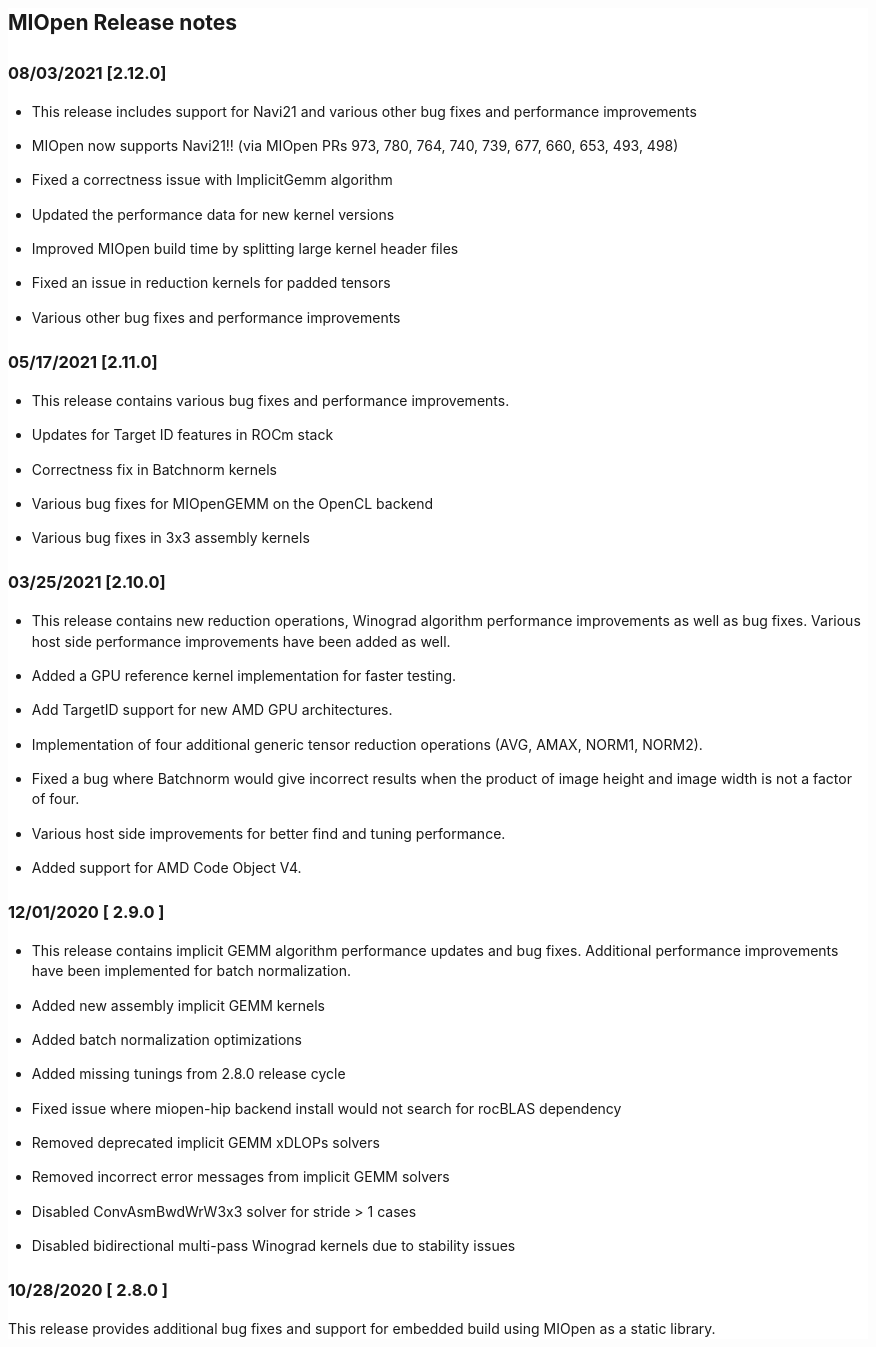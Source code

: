 
## MIOpen Release notes

### 08/03/2021 [2.12.0]

 - This release includes support for Navi21 and various other bug fixes and performance improvements

 - MIOpen now supports Navi21!! (via MIOpen PRs 973, 780, 764, 740, 739, 677, 660, 653, 493, 498)
 - Fixed a correctness issue with ImplicitGemm algorithm 
 - Updated the performance data for new kernel versions
 - Improved MIOpen build time by splitting large kernel header files
 - Fixed an issue in reduction kernels for padded tensors
 - Various other bug fixes and performance improvements

### 05/17/2021 [2.11.0]

 - This release contains various bug fixes and performance improvements.
 
 - Updates for Target ID features in ROCm stack
 - Correctness fix in Batchnorm kernels
 - Various bug fixes for MIOpenGEMM on the OpenCL backend
 - Various bug fixes in 3x3 assembly kernels

### 03/25/2021 [2.10.0]

 - This release contains new reduction operations, Winograd algorithm performance improvements as well as bug fixes. Various host side performance improvements have been added as well.

 - Added a GPU reference kernel implementation for faster testing.
 - Add TargetID support for new AMD GPU architectures.
 - Implementation of four additional generic tensor reduction operations (AVG, AMAX, NORM1, NORM2).
 - Fixed a bug where Batchnorm would give incorrect results when the product of image height and image width is not a factor of four.
 - Various host side improvements for better find and tuning performance.
 - Added support for AMD Code Object V4.

### 12/01/2020 [ 2.9.0 ]

 - This release contains implicit GEMM algorithm performance updates and bug fixes. Additional performance improvements have been implemented for batch normalization.

 - Added new assembly implicit GEMM kernels
 - Added batch normalization optimizations
 - Added missing tunings from 2.8.0 release cycle
 - Fixed issue where miopen-hip backend install would not search for rocBLAS dependency 
 - Removed deprecated implicit GEMM xDLOPs solvers
 - Removed incorrect error messages from implicit GEMM solvers
 - Disabled ConvAsmBwdWrW3x3 solver for stride > 1 cases
 - Disabled bidirectional multi-pass Winograd kernels due to stability issues


### 10/28/2020 [ 2.8.0 ]

This release provides additional bug fixes and support for embedded build using MIOpen as a static library. 
